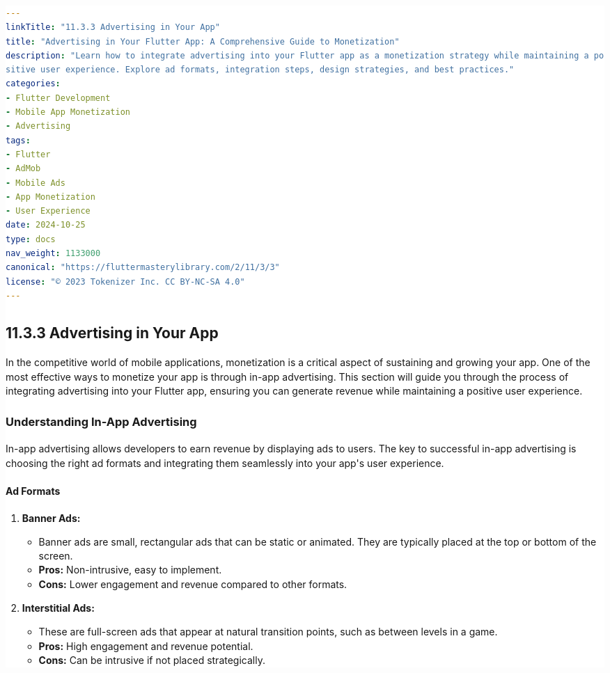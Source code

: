 ```yaml
---
linkTitle: "11.3.3 Advertising in Your App"
title: "Advertising in Your Flutter App: A Comprehensive Guide to Monetization"
description: "Learn how to integrate advertising into your Flutter app as a monetization strategy while maintaining a positive user experience. Explore ad formats, integration steps, design strategies, and best practices."
categories:
- Flutter Development
- Mobile App Monetization
- Advertising
tags:
- Flutter
- AdMob
- Mobile Ads
- App Monetization
- User Experience
date: 2024-10-25
type: docs
nav_weight: 1133000
canonical: "https://fluttermasterylibrary.com/2/11/3/3"
license: "© 2023 Tokenizer Inc. CC BY-NC-SA 4.0"
---
```


## 11.3.3 Advertising in Your App

In the competitive world of mobile applications, monetization is a critical aspect of sustaining and growing your app. One of the most effective ways to monetize your app is through in-app advertising. This section will guide you through the process of integrating advertising into your Flutter app, ensuring you can generate revenue while maintaining a positive user experience.

### Understanding In-App Advertising

In-app advertising allows developers to earn revenue by displaying ads to users. The key to successful in-app advertising is choosing the right ad formats and integrating them seamlessly into your app's user experience.

#### Ad Formats

1. **Banner Ads:**
   - Banner ads are small, rectangular ads that can be static or animated. They are typically placed at the top or bottom of the screen.
   - **Pros:** Non-intrusive, easy to implement.
   - **Cons:** Lower engagement and revenue compared to other formats.

2. **Interstitial Ads:**
   - These are full-screen ads that appear at natural transition points, such as between levels in a game.
   - **Pros:** High engagement and revenue potential.
   - **Cons:** Can be intrusive if not placed strategically.
